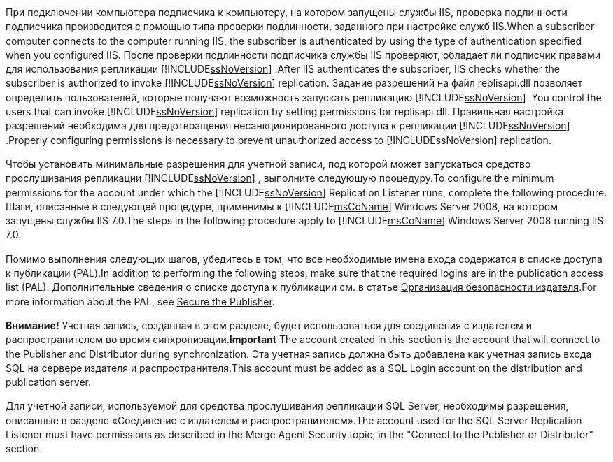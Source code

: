  <span data-ttu-id="5fbc9-208">При подключении компьютера подписчика к компьютеру, на котором запущены службы IIS, проверка подлинности подписчика производится с помощью типа проверки подлинности, заданного при настройке служб IIS.</span><span class="sxs-lookup"><span data-stu-id="5fbc9-208">When a subscriber computer connects to the computer running IIS, the subscriber is authenticated by using the type of authentication specified when you configured IIS.</span></span> <span data-ttu-id="5fbc9-209">После проверки подлинности подписчика службы IIS проверяют, обладает ли подписчик правами для использования репликации [!INCLUDE[ssNoVersion](../../includes/ssnoversion-md.md)] .</span><span class="sxs-lookup"><span data-stu-id="5fbc9-209">After IIS authenticates the subscriber, IIS checks whether the subscriber is authorized to invoke [!INCLUDE[ssNoVersion](../../includes/ssnoversion-md.md)] replication.</span></span> <span data-ttu-id="5fbc9-210">Задание разрешений на файл replisapi.dll позволяет определить пользователей, которые получают возможность запускать репликацию [!INCLUDE[ssNoVersion](../../includes/ssnoversion-md.md)] .</span><span class="sxs-lookup"><span data-stu-id="5fbc9-210">You control the users that can invoke [!INCLUDE[ssNoVersion](../../includes/ssnoversion-md.md)] replication by setting permissions for replisapi.dll.</span></span> <span data-ttu-id="5fbc9-211">Правильная настройка разрешений необходима для предотвращения несанкционированного доступа к репликации [!INCLUDE[ssNoVersion](../../includes/ssnoversion-md.md)] .</span><span class="sxs-lookup"><span data-stu-id="5fbc9-211">Properly configuring permissions is necessary to prevent unauthorized access to [!INCLUDE[ssNoVersion](../../includes/ssnoversion-md.md)] replication.</span></span>  
  
 <span data-ttu-id="5fbc9-212">Чтобы установить минимальные разрешения для учетной записи, под которой может запускаться средство прослушивания репликации [!INCLUDE[ssNoVersion](../../includes/ssnoversion-md.md)] , выполните следующую процедуру.</span><span class="sxs-lookup"><span data-stu-id="5fbc9-212">To configure the minimum permissions for the account under which the [!INCLUDE[ssNoVersion](../../includes/ssnoversion-md.md)] Replication Listener runs, complete the following procedure.</span></span> <span data-ttu-id="5fbc9-213">Шаги, описанные в следующей процедуре, применимы к [!INCLUDE[msCoName](../../includes/msconame-md.md)] Windows Server 2008, на котором запущены службы IIS 7.0.</span><span class="sxs-lookup"><span data-stu-id="5fbc9-213">The steps in the following procedure apply to [!INCLUDE[msCoName](../../includes/msconame-md.md)] Windows Server 2008 running IIS 7.0.</span></span>  
  
 <span data-ttu-id="5fbc9-214">Помимо выполнения следующих шагов, убедитесь в том, что все необходимые имена входа содержатся в списке доступа к публикации (PAL).</span><span class="sxs-lookup"><span data-stu-id="5fbc9-214">In addition to performing the following steps, make sure that the required logins are in the publication access list (PAL).</span></span> <span data-ttu-id="5fbc9-215">Дополнительные сведения о списке доступа к публикации см. в статье [Организация безопасности издателя](security/secure-the-publisher.md).</span><span class="sxs-lookup"><span data-stu-id="5fbc9-215">For more information about the PAL, see [Secure the Publisher](security/secure-the-publisher.md).</span></span>  
  
 <span data-ttu-id="5fbc9-216">**Внимание!** Учетная запись, созданная в этом разделе, будет использоваться для соединения с издателем и распространителем во время синхронизации.</span><span class="sxs-lookup"><span data-stu-id="5fbc9-216">**Important** The account created in this section is the account that will connect to the Publisher and Distributor during synchronization.</span></span> <span data-ttu-id="5fbc9-217">Эта учетная запись должна быть добавлена как учетная запись входа SQL на сервере издателя и распространителя.</span><span class="sxs-lookup"><span data-stu-id="5fbc9-217">This account must be added as a SQL Login account on the distribution and publication server.</span></span>  
  
 <span data-ttu-id="5fbc9-218">Для учетной записи, используемой для средства прослушивания репликации SQL Server, необходимы разрешения, описанные в разделе «Соединение с издателем и распространителем».</span><span class="sxs-lookup"><span data-stu-id="5fbc9-218">The account used for the SQL Server Replication Listener must have permissions as described in the Merge Agent Security topic, in the "Connect to the Publisher or Distributor" section.</span></span>  
  